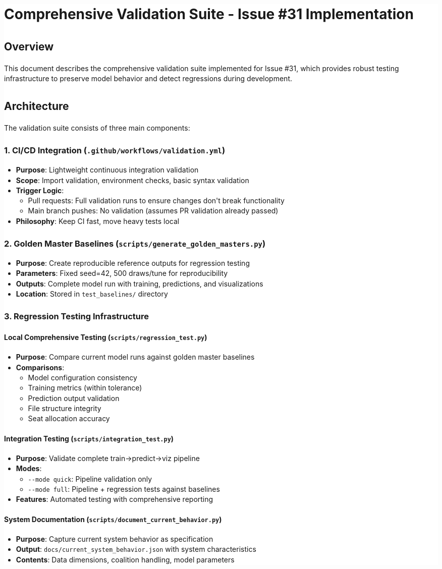 # Comprehensive Validation Suite - Issue #31 Implementation

## Overview

This document describes the comprehensive validation suite implemented for Issue #31, which provides robust testing infrastructure to preserve model behavior and detect regressions during development.

## Architecture

The validation suite consists of three main components:

### 1. CI/CD Integration (`.github/workflows/validation.yml`)
- **Purpose**: Lightweight continuous integration validation
- **Scope**: Import validation, environment checks, basic syntax validation  
- **Trigger Logic**: 
  - Pull requests: Full validation runs to ensure changes don't break functionality
  - Main branch pushes: No validation (assumes PR validation already passed)
- **Philosophy**: Keep CI fast, move heavy tests local

### 2. Golden Master Baselines (`scripts/generate_golden_masters.py`)
- **Purpose**: Create reproducible reference outputs for regression testing
- **Parameters**: Fixed seed=42, 500 draws/tune for reproducibility
- **Outputs**: Complete model run with training, predictions, and visualizations
- **Location**: Stored in `test_baselines/` directory

### 3. Regression Testing Infrastructure

#### Local Comprehensive Testing (`scripts/regression_test.py`)
- **Purpose**: Compare current model runs against golden master baselines
- **Comparisons**:
  - Model configuration consistency
  - Training metrics (within tolerance)  
  - Prediction output validation
  - File structure integrity
  - Seat allocation accuracy

#### Integration Testing (`scripts/integration_test.py`)
- **Purpose**: Validate complete train→predict→viz pipeline
- **Modes**:
  - `--mode quick`: Pipeline validation only
  - `--mode full`: Pipeline + regression tests against baselines
- **Features**: Automated testing with comprehensive reporting

#### System Documentation (`scripts/document_current_behavior.py`)
- **Purpose**: Capture current system behavior as specification
- **Output**: `docs/current_system_behavior.json` with system characteristics
- **Contents**: Data dimensions, coalition handling, model parameters
